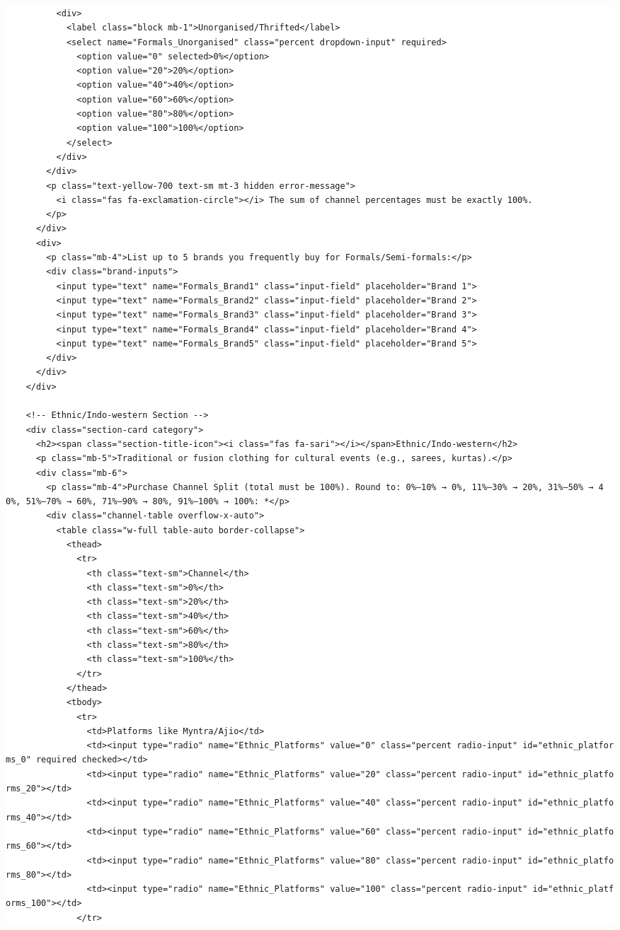               <div>
                <label class="block mb-1">Unorganised/Thrifted</label>
                <select name="Formals_Unorganised" class="percent dropdown-input" required>
                  <option value="0" selected>0%</option>
                  <option value="20">20%</option>
                  <option value="40">40%</option>
                  <option value="60">60%</option>
                  <option value="80">80%</option>
                  <option value="100">100%</option>
                </select>
              </div>
            </div>
            <p class="text-yellow-700 text-sm mt-3 hidden error-message">
              <i class="fas fa-exclamation-circle"></i> The sum of channel percentages must be exactly 100%.
            </p>
          </div>
          <div>
            <p class="mb-4">List up to 5 brands you frequently buy for Formals/Semi-formals:</p>
            <div class="brand-inputs">
              <input type="text" name="Formals_Brand1" class="input-field" placeholder="Brand 1">
              <input type="text" name="Formals_Brand2" class="input-field" placeholder="Brand 2">
              <input type="text" name="Formals_Brand3" class="input-field" placeholder="Brand 3">
              <input type="text" name="Formals_Brand4" class="input-field" placeholder="Brand 4">
              <input type="text" name="Formals_Brand5" class="input-field" placeholder="Brand 5">
            </div>
          </div>
        </div>

        <!-- Ethnic/Indo-western Section -->
        <div class="section-card category">
          <h2><span class="section-title-icon"><i class="fas fa-sari"></i></span>Ethnic/Indo-western</h2>
          <p class="mb-5">Traditional or fusion clothing for cultural events (e.g., sarees, kurtas).</p>
          <div class="mb-6">
            <p class="mb-4">Purchase Channel Split (total must be 100%). Round to: 0%–10% → 0%, 11%–30% → 20%, 31%–50% → 40%, 51%–70% → 60%, 71%–90% → 80%, 91%–100% → 100%: *</p>
            <div class="channel-table overflow-x-auto">
              <table class="w-full table-auto border-collapse">
                <thead>
                  <tr>
                    <th class="text-sm">Channel</th>
                    <th class="text-sm">0%</th>
                    <th class="text-sm">20%</th>
                    <th class="text-sm">40%</th>
                    <th class="text-sm">60%</th>
                    <th class="text-sm">80%</th>
                    <th class="text-sm">100%</th>
                  </tr>
                </thead>
                <tbody>
                  <tr>
                    <td>Platforms like Myntra/Ajio</td>
                    <td><input type="radio" name="Ethnic_Platforms" value="0" class="percent radio-input" id="ethnic_platforms_0" required checked></td>
                    <td><input type="radio" name="Ethnic_Platforms" value="20" class="percent radio-input" id="ethnic_platforms_20"></td>
                    <td><input type="radio" name="Ethnic_Platforms" value="40" class="percent radio-input" id="ethnic_platforms_40"></td>
                    <td><input type="radio" name="Ethnic_Platforms" value="60" class="percent radio-input" id="ethnic_platforms_60"></td>
                    <td><input type="radio" name="Ethnic_Platforms" value="80" class="percent radio-input" id="ethnic_platforms_80"></td>
                    <td><input type="radio" name="Ethnic_Platforms" value="100" class="percent radio-input" id="ethnic_platforms_100"></td>
                  </tr>